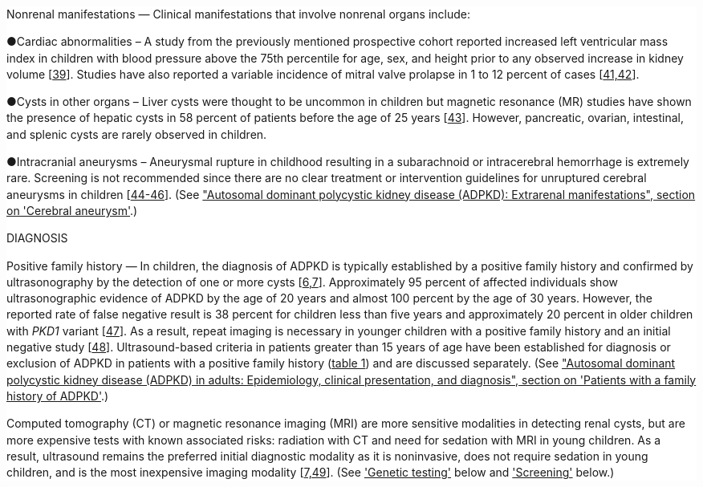 Nonrenal manifestations — Clinical manifestations that involve nonrenal organs include:

●Cardiac abnormalities – A study from the previously mentioned prospective cohort reported increased left ventricular mass index in children with blood pressure above the 75th percentile for age, sex, and height prior to any observed increase in kidney volume [[39](https://www.uptodate.com/contents/autosomal-dominant-polycystic-kidney-disease-adpkd-in-children/abstract/39)]. Studies have also reported a variable incidence of mitral valve prolapse in 1 to 12 percent of cases [[41,42](https://www.uptodate.com/contents/autosomal-dominant-polycystic-kidney-disease-adpkd-in-children/abstract/41,42)].

●Cysts in other organs – Liver cysts were thought to be uncommon in children but magnetic resonance (MR) studies have shown the presence of hepatic cysts in 58 percent of patients before the age of 25 years [[43](https://www.uptodate.com/contents/autosomal-dominant-polycystic-kidney-disease-adpkd-in-children/abstract/43)]. However, pancreatic, ovarian, intestinal, and splenic cysts are rarely observed in children.

●Intracranial aneurysms – Aneurysmal rupture in childhood resulting in a subarachnoid or intracerebral hemorrhage is extremely rare. Screening is not recommended since there are no clear treatment or intervention guidelines for unruptured cerebral aneurysms in children [[44-46](https://www.uptodate.com/contents/autosomal-dominant-polycystic-kidney-disease-adpkd-in-children/abstract/44-46)]. (See ["Autosomal dominant polycystic kidney disease (ADPKD): Extrarenal manifestations", section on 'Cerebral aneurysm'](https://www.uptodate.com/contents/autosomal-dominant-polycystic-kidney-disease-adpkd-extrarenal-manifestations?sectionName=CEREBRAL+ANEURYSM&search=polycystic+kidney+disease&topicRef=15319&anchor=H2&source=see_link#H2).)

DIAGNOSIS

Positive family history — In children, the diagnosis of ADPKD is typically established by a positive family history and confirmed by ultrasonography by the detection of one or more cysts [[6,7](https://www.uptodate.com/contents/autosomal-dominant-polycystic-kidney-disease-adpkd-in-children/abstract/6,7)]. Approximately 95 percent of affected individuals show ultrasonographic evidence of ADPKD by the age of 20 years and almost 100 percent by the age of 30 years. However, the reported rate of false negative result is 38 percent for children less than five years and approximately 20 percent in older children with _PKD1_ variant [[47](https://www.uptodate.com/contents/autosomal-dominant-polycystic-kidney-disease-adpkd-in-children/abstract/47)]. As a result, repeat imaging is necessary in younger children with a positive family history and an initial negative study [[48](https://www.uptodate.com/contents/autosomal-dominant-polycystic-kidney-disease-adpkd-in-children/abstract/48)]. Ultrasound-based criteria in patients greater than 15 years of age have been established for diagnosis or exclusion of ADPKD in patients with a positive family history ([table 1](https://www.uptodate.com/contents/image?imageKey=NEPH%2F121625&topicKey=PEDS%2F15319&search=polycystic+kidney+disease&rank=4%7E118&source=see_link)) and are discussed separately. (See ["Autosomal dominant polycystic kidney disease (ADPKD) in adults: Epidemiology, clinical presentation, and diagnosis", section on 'Patients with a family history of ADPKD'](https://www.uptodate.com/contents/autosomal-dominant-polycystic-kidney-disease-adpkd-in-adults-epidemiology-clinical-presentation-and-diagnosis?sectionName=Patients+with+a+family+history+of+ADPKD&search=polycystic+kidney+disease&topicRef=15319&anchor=H1491145858&source=see_link#H1491145858).)

Computed tomography (CT) or magnetic resonance imaging (MRI) are more sensitive modalities in detecting renal cysts, but are more expensive tests with known associated risks: radiation with CT and need for sedation with MRI in young children. As a result, ultrasound remains the preferred initial diagnostic modality as it is noninvasive, does not require sedation in young children, and is the most inexpensive imaging modality [[7,49](https://www.uptodate.com/contents/autosomal-dominant-polycystic-kidney-disease-adpkd-in-children/abstract/7,49)]. (See ['Genetic testing'](https://www.uptodate.com/contents/autosomal-dominant-polycystic-kidney-disease-adpkd-in-children?search=polycystic%20kidney%20disease&source=search_result&selectedTitle=4%7E118&usage_type=default&display_rank=4#H281716636) below and ['Screening'](https://www.uptodate.com/contents/autosomal-dominant-polycystic-kidney-disease-adpkd-in-children?search=polycystic%20kidney%20disease&source=search_result&selectedTitle=4%7E118&usage_type=default&display_rank=4#H91672430) below.)
